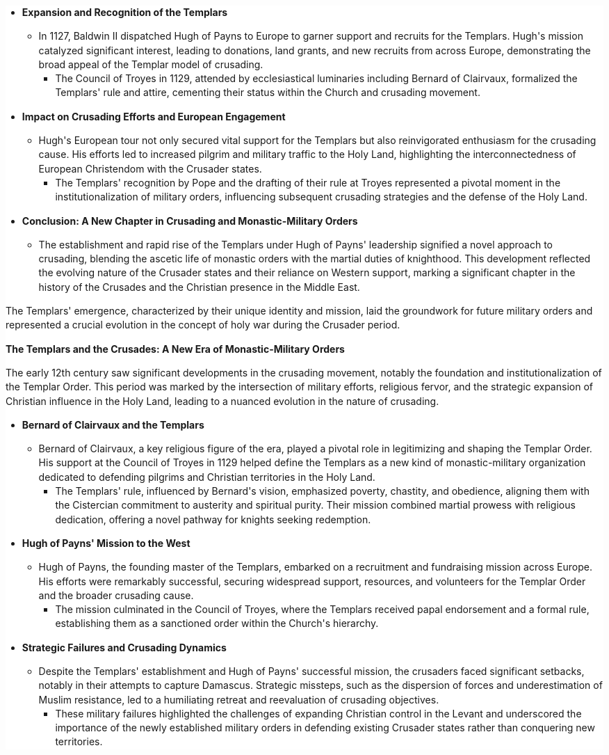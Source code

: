 - **Expansion and Recognition of the Templars**
  - In 1127, Baldwin II dispatched Hugh of Payns to Europe to garner support and recruits for the Templars. Hugh's mission catalyzed significant interest, leading to donations, land grants, and new recruits from across Europe, demonstrating the broad appeal of the Templar model of crusading.
    - The Council of Troyes in 1129, attended by ecclesiastical luminaries including Bernard of Clairvaux, formalized the Templars' rule and attire, cementing their status within the Church and crusading movement.

- **Impact on Crusading Efforts and European Engagement**
  - Hugh's European tour not only secured vital support for the Templars but also reinvigorated enthusiasm for the crusading cause. His efforts led to increased pilgrim and military traffic to the Holy Land, highlighting the interconnectedness of European Christendom with the Crusader states.
    - The Templars' recognition by Pope and the drafting of their rule at Troyes represented a pivotal moment in the institutionalization of military orders, influencing subsequent crusading strategies and the defense of the Holy Land.

- **Conclusion: A New Chapter in Crusading and Monastic-Military Orders**
  - The establishment and rapid rise of the Templars under Hugh of Payns' leadership signified a novel approach to crusading, blending the ascetic life of monastic orders with the martial duties of knighthood. This development reflected the evolving nature of the Crusader states and their reliance on Western support, marking a significant chapter in the history of the Crusades and the Christian presence in the Middle East.

The Templars' emergence, characterized by their unique identity and mission, laid the groundwork for future military orders and represented a crucial evolution in the concept of holy war during the Crusader period.

**The Templars and the Crusades: A New Era of Monastic-Military Orders**

The early 12th century saw significant developments in the crusading movement, notably the foundation and institutionalization of the Templar Order. This period was marked by the intersection of military efforts, religious fervor, and the strategic expansion of Christian influence in the Holy Land, leading to a nuanced evolution in the nature of crusading.

- **Bernard of Clairvaux and the Templars**
  - Bernard of Clairvaux, a key religious figure of the era, played a pivotal role in legitimizing and shaping the Templar Order. His support at the Council of Troyes in 1129 helped define the Templars as a new kind of monastic-military organization dedicated to defending pilgrims and Christian territories in the Holy Land.
    - The Templars' rule, influenced by Bernard's vision, emphasized poverty, chastity, and obedience, aligning them with the Cistercian commitment to austerity and spiritual purity. Their mission combined martial prowess with religious dedication, offering a novel pathway for knights seeking redemption.

- **Hugh of Payns' Mission to the West**
  - Hugh of Payns, the founding master of the Templars, embarked on a recruitment and fundraising mission across Europe. His efforts were remarkably successful, securing widespread support, resources, and volunteers for the Templar Order and the broader crusading cause.
    - The mission culminated in the Council of Troyes, where the Templars received papal endorsement and a formal rule, establishing them as a sanctioned order within the Church's hierarchy.

- **Strategic Failures and Crusading Dynamics**
  - Despite the Templars' establishment and Hugh of Payns' successful mission, the crusaders faced significant setbacks, notably in their attempts to capture Damascus. Strategic missteps, such as the dispersion of forces and underestimation of Muslim resistance, led to a humiliating retreat and reevaluation of crusading objectives.
    - These military failures highlighted the challenges of expanding Christian control in the Levant and underscored the importance of the newly established military orders in defending existing Crusader states rather than conquering new territories.
